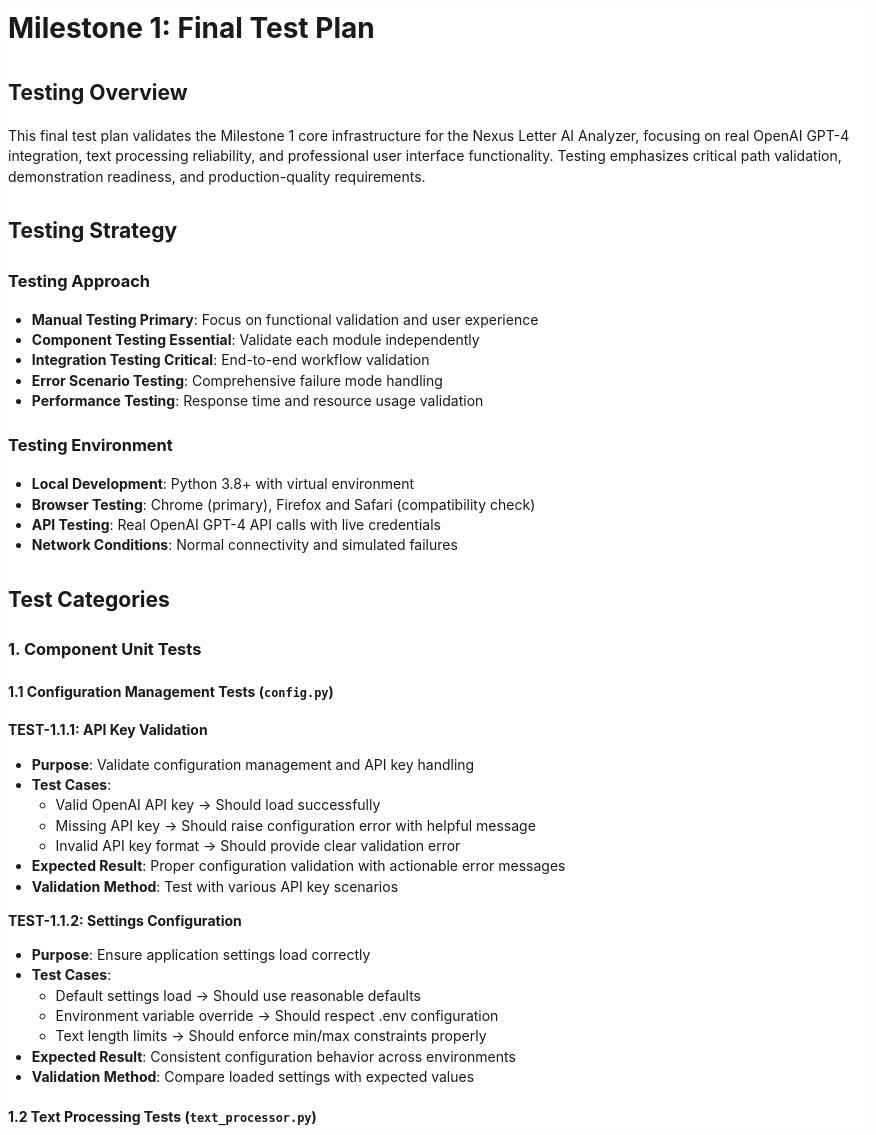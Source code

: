 # Milestone 1: Final Test Plan

## Testing Overview

This final test plan validates the Milestone 1 core infrastructure for the Nexus Letter AI Analyzer, focusing on real OpenAI GPT-4 integration, text processing reliability, and professional user interface functionality. Testing emphasizes critical path validation, demonstration readiness, and production-quality requirements.

## Testing Strategy

### Testing Approach
- **Manual Testing Primary**: Focus on functional validation and user experience
- **Component Testing Essential**: Validate each module independently  
- **Integration Testing Critical**: End-to-end workflow validation
- **Error Scenario Testing**: Comprehensive failure mode handling
- **Performance Testing**: Response time and resource usage validation

### Testing Environment
- **Local Development**: Python 3.8+ with virtual environment
- **Browser Testing**: Chrome (primary), Firefox and Safari (compatibility check)
- **API Testing**: Real OpenAI GPT-4 API calls with live credentials
- **Network Conditions**: Normal connectivity and simulated failures

## Test Categories

### 1. Component Unit Tests

#### 1.1 Configuration Management Tests (`config.py`)

**TEST-1.1.1: API Key Validation**
- **Purpose**: Validate configuration management and API key handling
- **Test Cases**:
  - Valid OpenAI API key → Should load successfully
  - Missing API key → Should raise configuration error with helpful message
  - Invalid API key format → Should provide clear validation error
- **Expected Result**: Proper configuration validation with actionable error messages
- **Validation Method**: Test with various API key scenarios

**TEST-1.1.2: Settings Configuration**
- **Purpose**: Ensure application settings load correctly
- **Test Cases**:
  - Default settings load → Should use reasonable defaults
  - Environment variable override → Should respect .env configuration
  - Text length limits → Should enforce min/max constraints properly
- **Expected Result**: Consistent configuration behavior across environments
- **Validation Method**: Compare loaded settings with expected values

#### 1.2 Text Processing Tests (`text_processor.py`)

